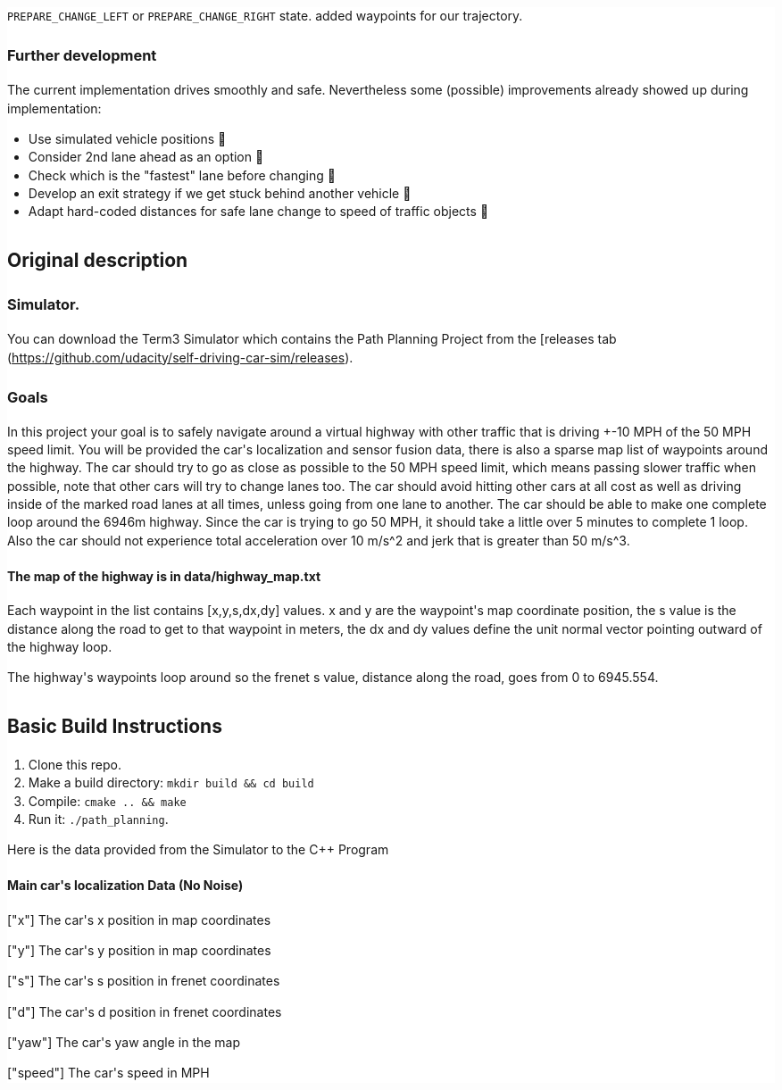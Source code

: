 ```PREPARE_CHANGE_LEFT``` or ```PREPARE_CHANGE_RIGHT``` state.
added waypoints for our trajectory.

### Further development

The current implementation drives smoothly and safe. Nevertheless some
(possible) improvements already showed up during implementation:

- Use simulated vehicle positions :no_entry_sign:
- Consider 2nd lane ahead as an option :no_entry_sign:
- Check which is the "fastest" lane before changing :no_entry_sign:
- Develop an exit strategy if we get stuck behind another
vehicle :no_entry_sign:
- Adapt hard-coded distances for safe lane change to speed of
traffic objects :no_entry_sign:

## Original description

### Simulator.
You can download the Term3 Simulator which contains the Path Planning Project from the [releases tab (https://github.com/udacity/self-driving-car-sim/releases).

### Goals
In this project your goal is to safely navigate around a virtual highway with other traffic that is driving +-10 MPH of the 50 MPH speed limit. You will be provided the car's localization and sensor fusion data, there is also a sparse map list of waypoints around the highway. The car should try to go as close as possible to the 50 MPH speed limit, which means passing slower traffic when possible, note that other cars will try to change lanes too. The car should avoid hitting other cars at all cost as well as driving inside of the marked road lanes at all times, unless going from one lane to another. The car should be able to make one complete loop around the 6946m highway. Since the car is trying to go 50 MPH, it should take a little over 5 minutes to complete 1 loop. Also the car should not experience total acceleration over 10 m/s^2 and jerk that is greater than 50 m/s^3.

#### The map of the highway is in data/highway_map.txt
Each waypoint in the list contains  [x,y,s,dx,dy] values. x and y are the waypoint's map coordinate position, the s value is the distance along the road to get to that waypoint in meters, the dx and dy values define the unit normal vector pointing outward of the highway loop.

The highway's waypoints loop around so the frenet s value, distance along the road, goes from 0 to 6945.554.

## Basic Build Instructions

1. Clone this repo.
2. Make a build directory: `mkdir build && cd build`
3. Compile: `cmake .. && make`
4. Run it: `./path_planning`.

Here is the data provided from the Simulator to the C++ Program

#### Main car's localization Data (No Noise)

["x"] The car's x position in map coordinates

["y"] The car's y position in map coordinates

["s"] The car's s position in frenet coordinates

["d"] The car's d position in frenet coordinates

["yaw"] The car's yaw angle in the map

["speed"] The car's speed in MPH

```